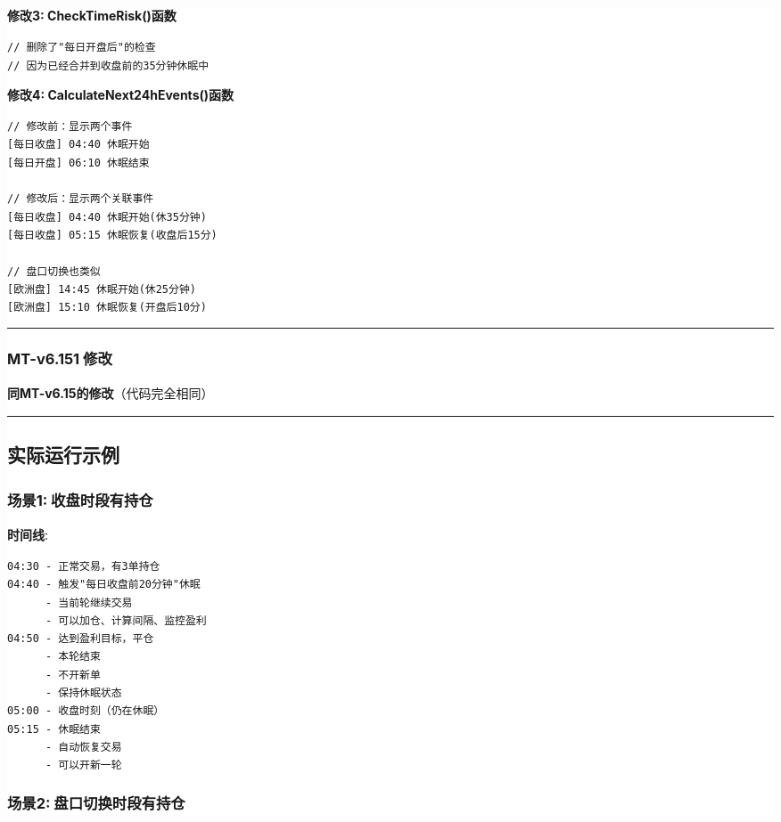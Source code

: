 ```mq5
```

**修改3: CheckTimeRisk()函数**
```mq5
// 删除了"每日开盘后"的检查
// 因为已经合并到收盘前的35分钟休眠中
```

**修改4: CalculateNext24hEvents()函数**
```mq5
// 修改前：显示两个事件
[每日收盘] 04:40 休眠开始
[每日开盘] 06:10 休眠结束

// 修改后：显示两个关联事件
[每日收盘] 04:40 休眠开始(休35分钟)
[每日收盘] 05:15 休眠恢复(收盘后15分)

// 盘口切换也类似
[欧洲盘] 14:45 休眠开始(休25分钟)
[欧洲盘] 15:10 休眠恢复(开盘后10分)
```

---

### MT-v6.151 修改

**同MT-v6.15的修改**（代码完全相同）

---

## 实际运行示例

### 场景1: 收盘时段有持仓

**时间线**:
```
04:30 - 正常交易，有3单持仓
04:40 - 触发"每日收盘前20分钟"休眠
      - 当前轮继续交易
      - 可以加仓、计算间隔、监控盈利
04:50 - 达到盈利目标，平仓
      - 本轮结束
      - 不开新单
      - 保持休眠状态
05:00 - 收盘时刻（仍在休眠）
05:15 - 休眠结束
      - 自动恢复交易
      - 可以开新一轮
```

### 场景2: 盘口切换时段有持仓
